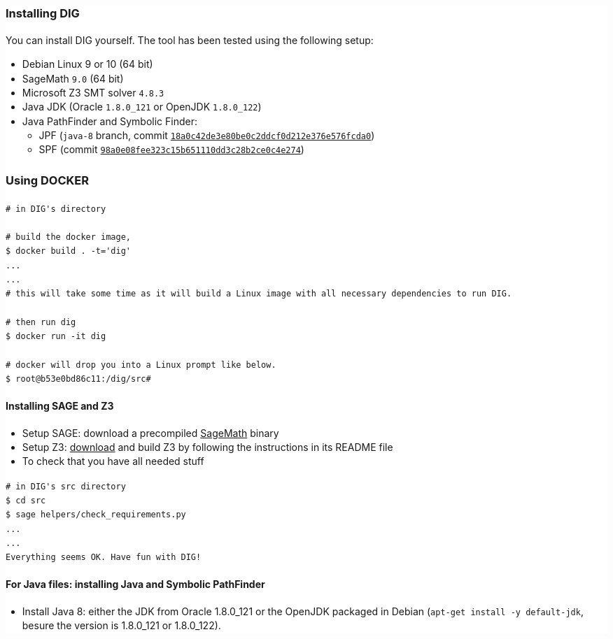 ### Installing DIG

You can install DIG yourself.  The tool has been tested using the following setup:

* Debian Linux 9 or 10 (64 bit)
* SageMath `9.0` (64 bit)
* Microsoft Z3 SMT solver `4.8.3`
* Java JDK (Oracle `1.8.0_121` or OpenJDK `1.8.0_122`)
* Java PathFinder and Symbolic Finder: 
  * JPF (`java-8` branch, commit [`18a0c42de3e80be0c2ddcf0d212e376e576fcda0`](https://github.com/javapathfinder/jpf-core/commit/18a0c42de3e80be0c2ddcf0d212e376e576fcda0))
  * SPF (commit [`98a0e08fee323c15b651110dd3c28b2ce0c4e274`](https://github.com/SymbolicPathFinder/jpf-symbc/commit/98a0e08fee323c15b651110dd3c28b2ce0c4e274))

### Using DOCKER

```
# in DIG's directory

# build the docker image, 
$ docker build . -t='dig'
... 
... 
# this will take some time as it will build a Linux image with all necessary dependencies to run DIG.  

# then run dig
$ docker run -it dig

# docker will drop you into a Linux prompt like below.
$ root@b53e0bd86c11:/dig/src# 
```

#### Installing SAGE and Z3
* Setup SAGE: download a precompiled [SageMath](http://mirrors.mit.edu/sage/linux/64bit/index.html) binary
* Setup Z3: [download](https://github.com/Z3Prover/z3/releases) and build Z3 by following the instructions in its README file 
* To check that you have all needed stuff

```shell
# in DIG's src directory
$ cd src
$ sage helpers/check_requirements.py
...
...
Everything seems OK. Have fun with DIG!
```

#### For Java files: installing Java and Symbolic PathFinder
* Install Java 8: either the JDK from Oracle 1.8.0_121 or the OpenJDK packaged in Debian (`apt-get install -y default-jdk`, besure the version is 1.8.0_121 or 1.8.0_122).
